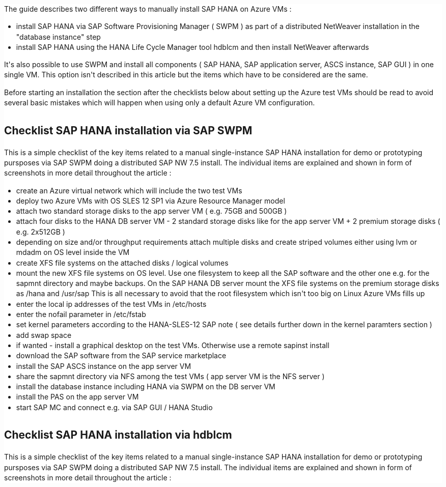 The guide describes two different ways to manually install SAP HANA on Azure VMs :

* install SAP HANA via SAP Software Provisioning Manager ( SWPM ) as part of a distributed NetWeaver installation in the "database instance" step
* install SAP HANA using the HANA Life Cycle Manager tool hdblcm and then install NetWeaver afterwards

It's also possible to use SWPM and install all components ( SAP HANA, SAP application server, ASCS instance, SAP GUI )
in one single VM. This option isn't described in this article but the items which have to be considered are the same.

Before starting an installation the section after the checklists below about setting up the Azure test VMs should be read 
to avoid several basic mistakes which will happen when using only a default Azure VM configuration.

## Checklist SAP HANA installation via SAP SWPM
This is a simple checklist of the key items related to a manual single-instance SAP HANA installation 
for demo or prototyping pursposes via SAP SWPM doing a distributed SAP NW 7.5 install. The individual 
items are explained and shown in form of screenshots in more detail throughout the article :

* create an Azure virtual network which will include the two test VMs 
* deploy two Azure VMs with OS SLES 12 SP1 via Azure Resource Manager model 
* attach two standard storage disks to the app server VM ( e.g. 75GB and 500GB )
* attach four disks to the HANA DB server VM - 2 standard storage disks like for the app server VM + 
  2 premium storage disks ( e.g. 2x512GB )
* depending on size and/or throughput requirements attach multiple disks and create striped
  volumes either using lvm or mdadm on OS level inside the VM
* create XFS file systems on the attached disks / logical volumes
* mount the new XFS file systems on OS level. Use one filesystem to keep all the SAP software and the
  other one e.g. for the sapmnt directory and maybe backups. On the SAP HANA DB server mount the XFS 
  file systems on the premium storage disks as /hana and /usr/sap
  This is all necessary to avoid that the root filesystem which isn't too big on Linux Azure VMs fills up
* enter the local ip addresses of the test VMs in /etc/hosts
* enter the nofail parameter in /etc/fstab
* set kernel parameters according to the HANA-SLES-12 SAP note ( see details further down in the kernel paramters section )
* add swap space
* if wanted - install a graphical desktop on the test VMs. Otherwise use a remote sapinst install
* download the SAP software from the SAP service marketplace
* install the SAP ASCS instance on the app server VM
* share the sapmnt directory via NFS among the test VMs ( app server VM is the NFS server )
* install the database instance including HANA via SWPM on the DB server VM
* install the PAS on the app server VM
* start SAP MC and connect e.g. via SAP GUI / HANA Studio 

## Checklist SAP HANA installation via hdblcm
This is a simple checklist of the key items related to a manual single-instance SAP HANA installation 
for demo or prototyping pursposes via SAP SWPM doing a distributed SAP NW 7.5 install. The individual 
items are explained and shown in form of screenshots in more detail throughout the article :
